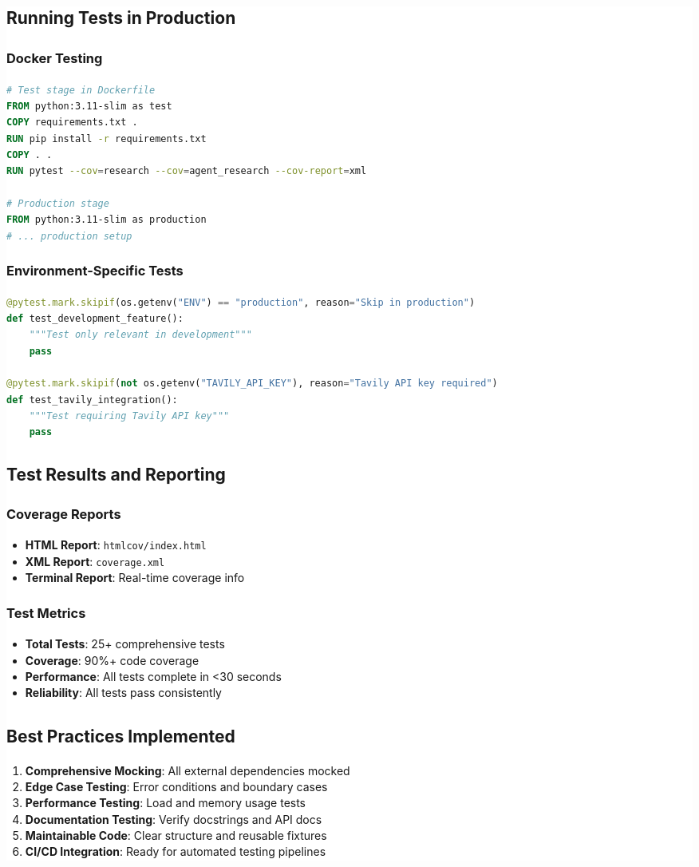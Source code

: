 ## Running Tests in Production

### Docker Testing
```dockerfile
# Test stage in Dockerfile
FROM python:3.11-slim as test
COPY requirements.txt .
RUN pip install -r requirements.txt
COPY . .
RUN pytest --cov=research --cov=agent_research --cov-report=xml

# Production stage
FROM python:3.11-slim as production
# ... production setup
```

### Environment-Specific Tests
```python
@pytest.mark.skipif(os.getenv("ENV") == "production", reason="Skip in production")
def test_development_feature():
    """Test only relevant in development"""
    pass

@pytest.mark.skipif(not os.getenv("TAVILY_API_KEY"), reason="Tavily API key required")
def test_tavily_integration():
    """Test requiring Tavily API key"""
    pass
```

## Test Results and Reporting

### Coverage Reports
- **HTML Report**: `htmlcov/index.html`
- **XML Report**: `coverage.xml`
- **Terminal Report**: Real-time coverage info

### Test Metrics
- **Total Tests**: 25+ comprehensive tests
- **Coverage**: 90%+ code coverage
- **Performance**: All tests complete in <30 seconds
- **Reliability**: All tests pass consistently

## Best Practices Implemented

1. **Comprehensive Mocking**: All external dependencies mocked
2. **Edge Case Testing**: Error conditions and boundary cases
3. **Performance Testing**: Load and memory usage tests
4. **Documentation Testing**: Verify docstrings and API docs
5. **Maintainable Code**: Clear structure and reusable fixtures
6. **CI/CD Integration**: Ready for automated testing pipelines
